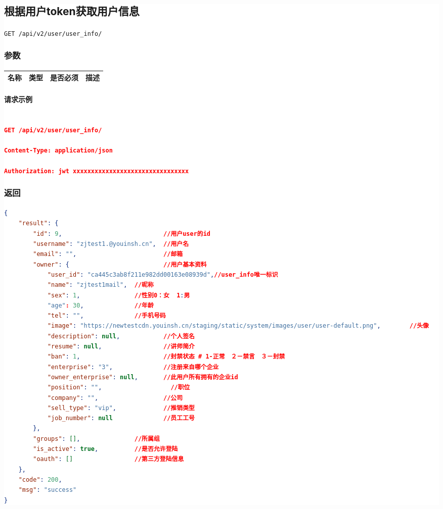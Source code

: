 ```json
```


## 根据用户token获取用户信息
```
GET /api/v2/user/user_info/
```
### 参数

|名称|类型|是否必须|描述|
|----|----|----|----|

#### 请求示例

```json

GET /api/v2/user/user_info/

Content-Type: application/json

Authorization: jwt xxxxxxxxxxxxxxxxxxxxxxxxxxxxxxxx
```

### 返回

```json
{
    "result": {
        "id": 9,                            //用户user的id
        "username": "zjtest1.@youinsh.cn",  //用户名
        "email": "",                        //邮箱
        "owner": {                          //用户基本资料
            "user_id": "ca445c3ab8f211e982dd00163e08939d",//user_info唯一标识
            "name": "zjtest1mail",  //昵称
            "sex": 1,               //性别0：女  1:男
            "age": 30,              //年龄
            "tel": "",              //手机号码
            "image": "https://newtestcdn.youinsh.cn/staging/static/system/images/user/user-default.png",        //头像
            "description": null,            //个人签名
            "resume": null,                 //讲师简介
            "ban": 1,                       //封禁状态 # 1-正常　２－禁言　３－封禁
            "enterprise": "3",              //注册来自哪个企业
            "owner_enterprise": null,       //此用户所有拥有的企业id
            "position": "",                   //职位
            "company": "",                  //公司
            "sell_type": "vip",             //推销类型
            "job_number": null              //员工工号
        },
        "groups": [],               //所属组
        "is_active": true,          //是否允许登陆
        "oauth": []                 //第三方登陆信息
    },
    "code": 200,
    "msg": "success"
}
```
